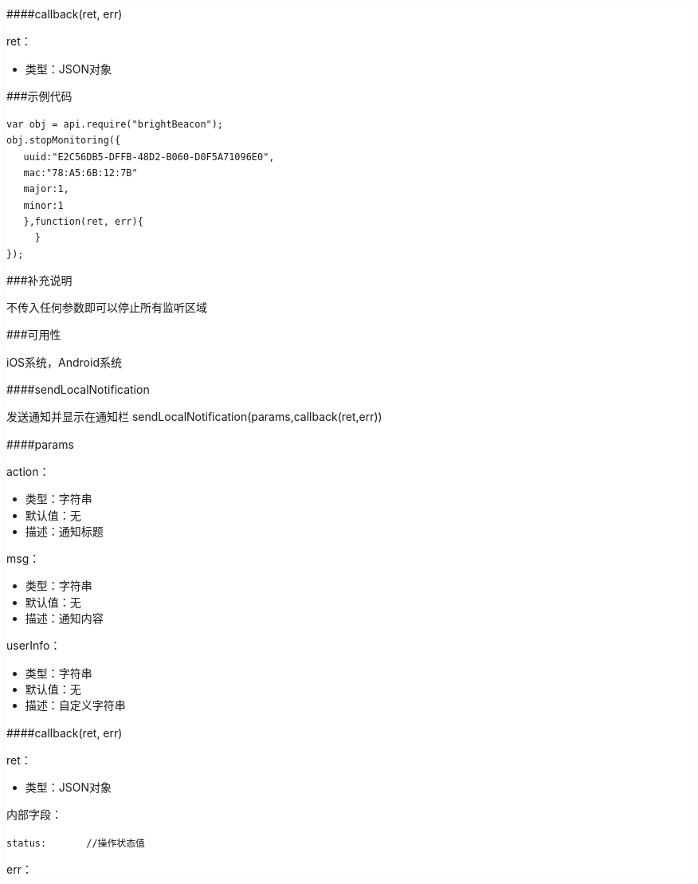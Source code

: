 ####callback(ret, err)

ret：

- 类型：JSON对象

###示例代码

```
var obj = api.require("brightBeacon");
obj.stopMonitoring({
   uuid:"E2C56DB5-DFFB-48D2-B060-D0F5A71096E0",
   mac:"78:A5:6B:12:7B"
   major:1,
   minor:1
   },function(ret, err){
	 }
});
```
###补充说明

不传入任何参数即可以停止所有监听区域

###可用性

iOS系统，Android系统

####sendLocalNotification<div id="a6"></div>

发送通知并显示在通知栏
sendLocalNotification(params,callback(ret,err))

####params

action：

- 类型：字符串
- 默认值：无
- 描述：通知标题

msg：

- 类型：字符串
- 默认值：无
- 描述：通知内容

userInfo：

- 类型：字符串
- 默认值：无
- 描述：自定义字符串

####callback(ret, err)

ret：

- 类型：JSON对象

内部字段：

```
status:       //操作状态值
```
err：
